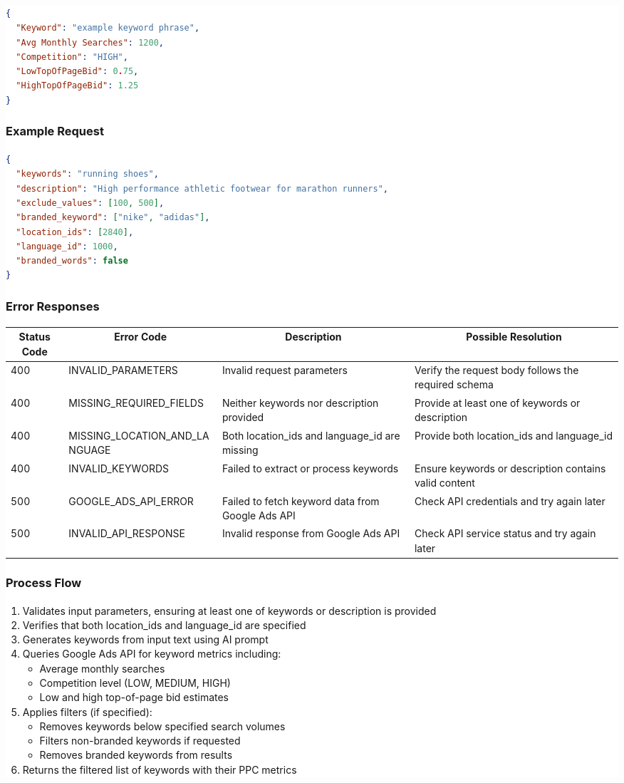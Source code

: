 ```json
{
  "Keyword": "example keyword phrase",
  "Avg Monthly Searches": 1200,
  "Competition": "HIGH",
  "LowTopOfPageBid": 0.75,
  "HighTopOfPageBid": 1.25
}
```

### Example Request
```json
{
  "keywords": "running shoes",
  "description": "High performance athletic footwear for marathon runners",
  "exclude_values": [100, 500],
  "branded_keyword": ["nike", "adidas"],
  "location_ids": [2840],
  "language_id": 1000,
  "branded_words": false
}
```

### Error Responses

| Status Code | Error Code | Description | Possible Resolution |
|-------------|------------|-------------|---------------------|
| 400 | INVALID_PARAMETERS | Invalid request parameters | Verify the request body follows the required schema |
| 400 | MISSING_REQUIRED_FIELDS | Neither keywords nor description provided | Provide at least one of keywords or description |
| 400 | MISSING_LOCATION_AND_LANGUAGE | Both location_ids and language_id are missing | Provide both location_ids and language_id |
| 400 | INVALID_KEYWORDS | Failed to extract or process keywords | Ensure keywords or description contains valid content |
| 500 | GOOGLE_ADS_API_ERROR | Failed to fetch keyword data from Google Ads API | Check API credentials and try again later |
| 500 | INVALID_API_RESPONSE | Invalid response from Google Ads API | Check API service status and try again later |

### Process Flow
1. Validates input parameters, ensuring at least one of keywords or description is provided
2. Verifies that both location_ids and language_id are specified
3. Generates keywords from input text using AI prompt
4. Queries Google Ads API for keyword metrics including:
   - Average monthly searches
   - Competition level (LOW, MEDIUM, HIGH)
   - Low and high top-of-page bid estimates
5. Applies filters (if specified):
   - Removes keywords below specified search volumes
   - Filters non-branded keywords if requested
   - Removes branded keywords from results
6. Returns the filtered list of keywords with their PPC metrics
